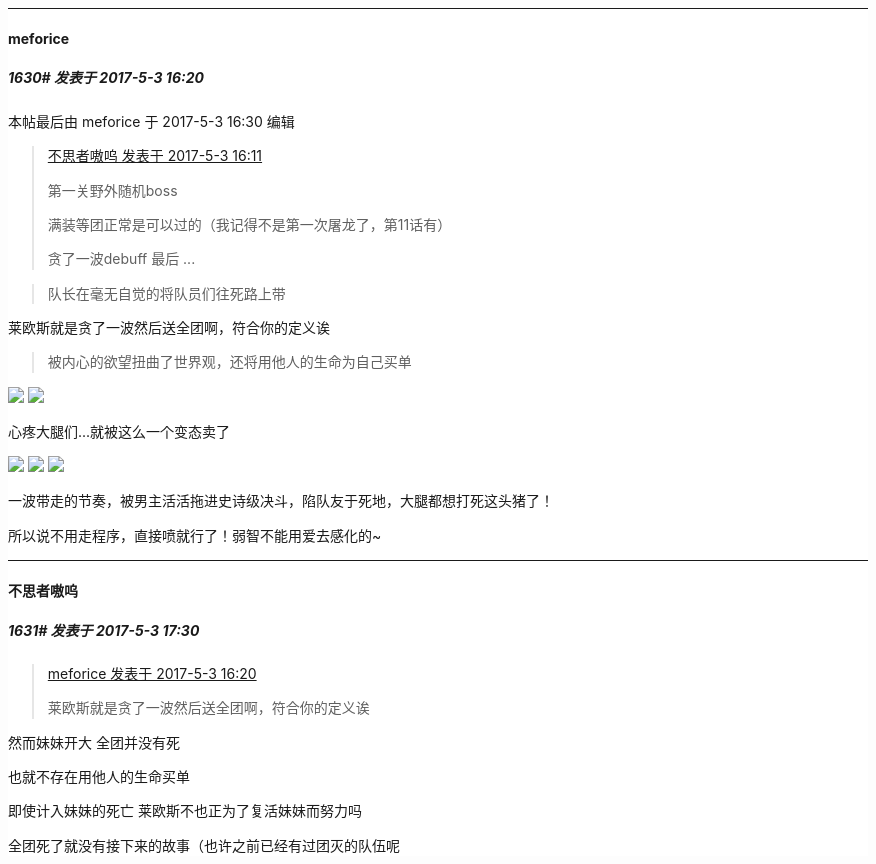 
-----

####  meforice  
##### 1630#       发表于 2017-5-3 16:20



 本帖最后由 meforice 于 2017-5-3 16:30 编辑 
<blockquote><a href="httphttps://bbs.saraba1st.com/2b/forum.php?mod=redirect&amp;goto=findpost&amp;pid=35838499&amp;ptid=1025007" target="_blank">不思者嗷呜 发表于 2017-5-3 16:11</a>

第一关野外随机boss 

满装等团正常是可以过的（我记得不是第一次屠龙了，第11话有）

贪了一波debuff 最后 ...</blockquote><blockquote>队长在毫无自觉的将队员们往死路上带</blockquote>
莱欧斯就是贪了一波然后送全团啊，符合你的定义诶<blockquote>被内心的欲望扭曲了世界观，还将用他人的生命为自己买单 </blockquote>
<img src="http://i1.piimg.com/1949/0e75c5f6a029a3ad.jpg" referrerpolicy="no-referrer">
<img src="http://i1.piimg.com/1949/4adcca2aaebf46b0.jpg" referrerpolicy="no-referrer">

心疼大腿们...就被这么一个变态卖了




<img src="http://i2.muimg.com/1949/84b04f2a03dabf7f.jpg" referrerpolicy="no-referrer">
<img src="http://i1.piimg.com/1949/0c1a3a557e851fdc.jpg" referrerpolicy="no-referrer">
<img src="http://i1.piimg.com/1949/8ab09a7b984f0a1b.jpg" referrerpolicy="no-referrer">


一波带走的节奏，被男主活活拖进史诗级决斗，陷队友于死地，大腿都想打死这头猪了！

所以说不用走程序，直接喷就行了！弱智不能用爱去感化的~









-----

####  不思者嗷呜  
##### 1631#       发表于 2017-5-3 17:30



<blockquote><a href="httphttps://bbs.saraba1st.com/2b/forum.php?mod=redirect&amp;goto=findpost&amp;pid=35838612&amp;ptid=1025007" target="_blank">meforice 发表于 2017-5-3 16:20</a>

莱欧斯就是贪了一波然后送全团啊，符合你的定义诶</blockquote>
然而妹妹开大 全团并没有死

也就不存在用他人的生命买单

即使计入妹妹的死亡 莱欧斯不也正为了复活妹妹而努力吗


全团死了就没有接下来的故事（也许之前已经有过团灭的队伍呢

